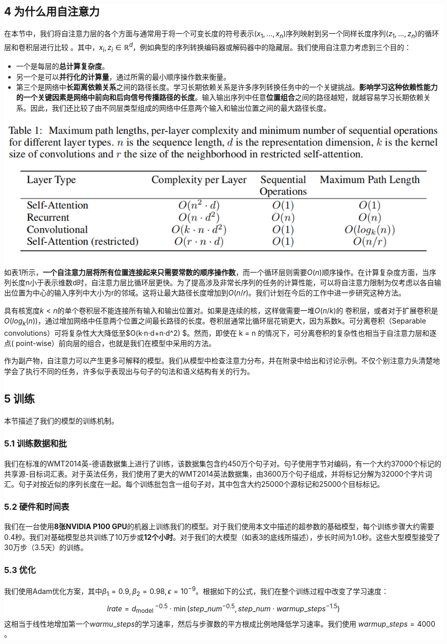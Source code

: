 ## 4 为什么用自注意力

在本节中，我们将自注意力层的各个方面与通常用于将一个可变长度的符号表示$(x_{1},...,x_{n})$序列映射到另一个同样长度序列$(z_{1},...,z_{n})$的循环层和卷积层进行比较 。其中，$x_{i}, z_{i} \in \mathbb{R}^{d}$，例如典型的序列转换编码器或解码器中的隐藏层。我们使用自注意力考虑到三个目的：

- 一个是每层的**总计算复杂度**。
- 另一个是可以**并行化的计算量**，通过所需的最小顺序操作数来衡量。
- 第三个是网络中**长距离依赖关系**之间的路径长度。学习长期依赖关系是许多序列转换任务中的一个关键挑战。**影响学习这种依赖性能力的一个关键因素是网络中前向和后向信号传播路径的长度**。输入输出序列中任意**位置组合**之间的路径越短，就越容易学习长期依赖关系。因此，我们还比较了由不同层类型组成的网络中任意两个输入和输出位置之间的最大路径长度。

![3](3.png)

如表1所示，**一个自注意力层将所有位置连接起来只需要常数的顺序操作数**，而一个循环层则需要$O(n)$顺序操作。在计算复杂度方面，当序列长度n小于表示维数d时，自注意力层比循环层更快。为了提高涉及非常长序列的任务的计算性能，可以将自注意力限制为仅考虑以各自输出位置为中心的输入序列中大小为r的邻域。这将让最大路径长度增加到$O(n/r)$。我们计划在今后的工作中进一步研究这种方法。

具有核宽度$k<n$的单个卷积层不能连接所有输入和输出位置对。如果是连续的核，这样做需要一堆$O(n/k)$的 卷积层，或者对于扩展卷积是$O(log_{k}(n))$，通过增加网络中任意两个位置之间最长路径的长度。卷积层通常比循环层花销更大，因为系数k。可分离卷积（Separable convolutions）可将复杂性大大降低至$O(k·n·d+n·d^2)
$。然而，即使在 k = n 的情况下，可分离卷积的复杂性也相当于自注意力层和逐点( point-wise）前向层的组合，也就是我们在模型中采用的方法。

作为副产物，自注意力可以产生更多可解释的模型。我们从模型中检查注意力分布，并在附录中给出和讨论示例。不仅个别注意力头清楚地学会了执行不同的任务，许多似乎表现出与句子的句法和语义结构有关的行为。

## 5 训练

本节描述了我们的模型的训练机制。

### 5.1 训练数据和批

我们在标准的WMT2014英-德语数据集上进行了训练，该数据集包含约450万个句子对。句子使用字节对编码，有一个大约37000个标记的共享源-目标词汇表。对于英法任务，我们使用了更大的WMT2014英法数据集，由3600万个句子组成，并将标记分解为32000个字片词汇。句子对按近似的序列长度在一起。每个训练批包含一组句子对，其中包含大约25000个源标记和25000个目标标记。

### 5.2 硬件和时间表

我们在一台使用**8张NVIDIA P100 GPU**的机器上训练我们的模型。对于我们使用本文中描述的超参数的基础模型，每个训练步骤大约需要0.4秒。我们对基础模型总共训练了10万步或**12个小时**。对于我们的大模型（如表3的底线所描述），步长时间为1.0秒。这些大型模型接受了30万步（3.5天）的训练。

### 5.3 优化

我们使用Adam优化方案，其中$\beta_{1}=0.9, \beta_{2}=0.98, \epsilon=10^{-9}$。根据如下的公式，我们在整个训练过程中改变了学习速度：
$$
lrate =d_{\text {model }}^{-0.5} \cdot \min \left(\right. step\_num ^{-0.5}, step\_num \cdot warmup\_steps \left.^{-1.5}\right)
$$
这相当于线性地增加第一个$warmu\_steps$的学习速率，然后与步骤数的平方根成比例地降低学习速率。我们使用 $warmup\_steps= 4000$ 。
